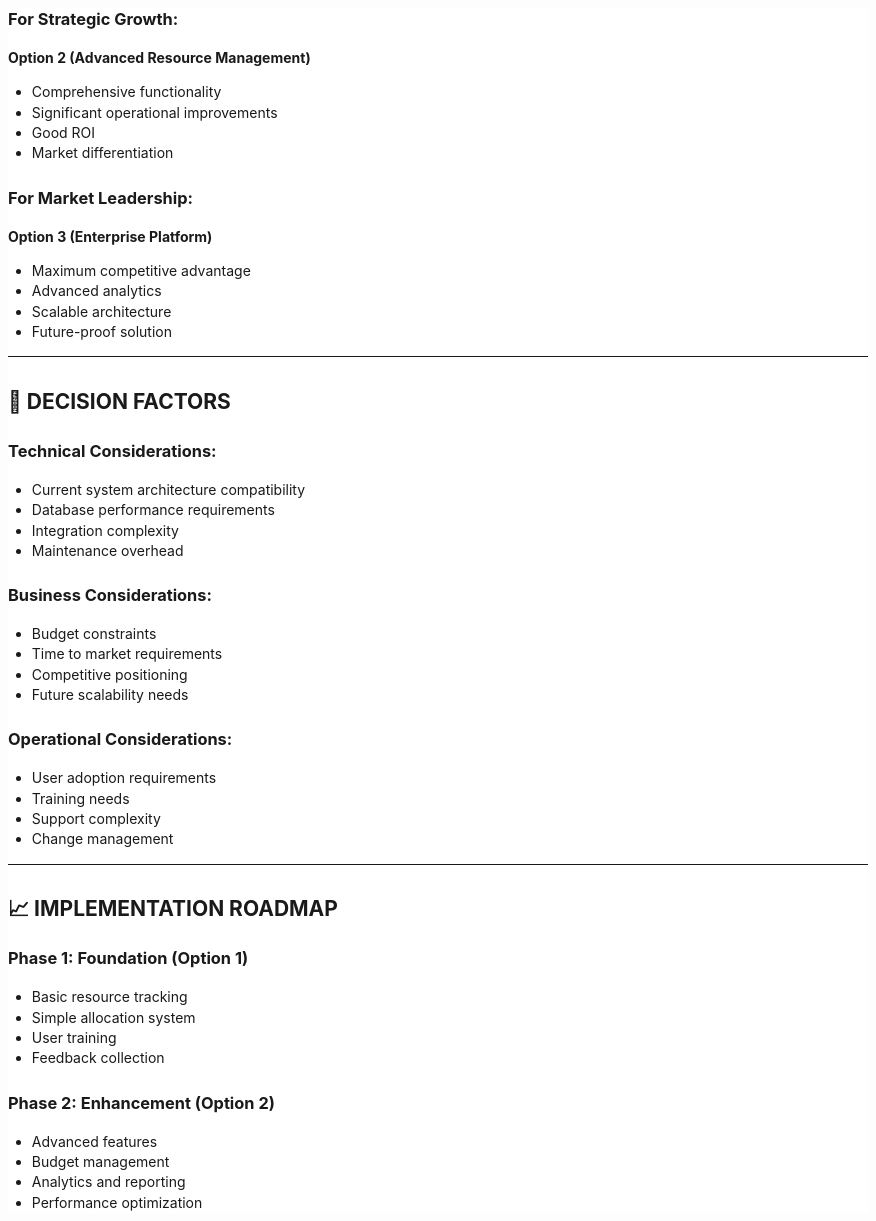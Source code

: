 ### **For Strategic Growth:**
**Option 2 (Advanced Resource Management)**
- Comprehensive functionality
- Significant operational improvements
- Good ROI
- Market differentiation

### **For Market Leadership:**
**Option 3 (Enterprise Platform)**
- Maximum competitive advantage
- Advanced analytics
- Scalable architecture
- Future-proof solution

---

## 🤔 **DECISION FACTORS**

### **Technical Considerations:**
- Current system architecture compatibility
- Database performance requirements
- Integration complexity
- Maintenance overhead

### **Business Considerations:**
- Budget constraints
- Time to market requirements
- Competitive positioning
- Future scalability needs

### **Operational Considerations:**
- User adoption requirements
- Training needs
- Support complexity
- Change management

---

## 📈 **IMPLEMENTATION ROADMAP**

### **Phase 1: Foundation (Option 1)**
- Basic resource tracking
- Simple allocation system
- User training
- Feedback collection

### **Phase 2: Enhancement (Option 2)**
- Advanced features
- Budget management
- Analytics and reporting
- Performance optimization
